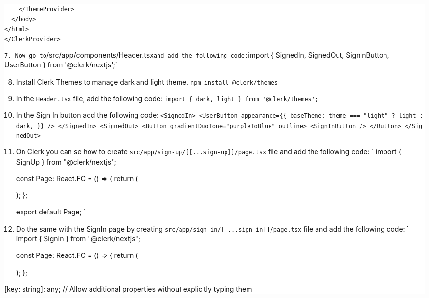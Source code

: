         </ThemeProvider>
      </body>
    </html>
    </ClerkProvider>
   `
7. Now go to `/src/app/components/Header.tsx` and add the following code:
   `import { SignedIn, SignedOut, SignInButton, UserButton } from '@clerk/nextjs';`

8. Install [Clerk Themes](https://clerk.com/docs/customization/themes) to manage dark and light theme. `npm install @clerk/themes`
9. In the `Header.tsx` file, add the following code: `import { dark, light } from '@clerk/themes';`
10. In the Sign In button add the following code:
    `
     <SignedIn>
            <UserButton
              appearance={{
                baseTheme: theme === "light" ? light : dark,
              }}
            />
          </SignedIn>
          <SignedOut>
            <Button gradientDuoTone="purpleToBlue" outline>
              <SignInButton />
            </Button>
          </SignedOut>
    `  
11. On [Clerk](https://clerk.com/docs/references/nextjs/custom-signup-signin-pages) you can se how to create `src/app/sign-up/[[...sign-up]]/page.tsx` file and add the following code:
    `
      import { SignUp } from "@clerk/nextjs";

      const Page: React.FC = () => {
      return (
         <div className="flex items-center justify-center p-3">
            <SignUp />
         </div>
      );
      };

      export default Page;
    `
12. Do the same with the SignIn page by creating `src/app/sign-in/[[...sign-in]]/page.tsx` file and add the following code:
    `
    import { SignIn } from "@clerk/nextjs";

      const Page: React.FC = () => {
      return (
         <div className="flex items-center justify-center p-3">
            <SignIn />
         </div>
      );
      };


   [key: string]: any; // Allow additional properties without explicitly typing them